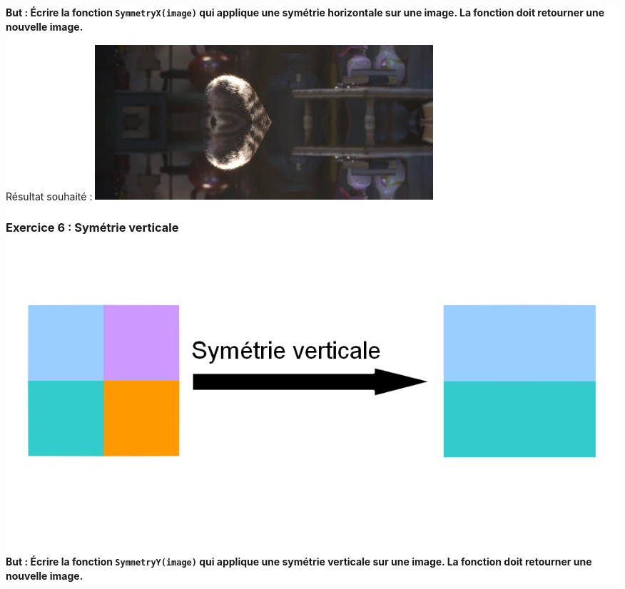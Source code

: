 **But : Écrire la fonction ``SymmetryX(image)`` qui applique une symétrie horizontale sur une image. La fonction doit retourner une nouvelle image.**

Résultat souhaité :
<img src="figures/9.jpg" style="zoom:50%;" />

### Exercice 6 : Symétrie verticale

![symetriey](figures/symetriey.png)

**But : Écrire la fonction ``SymmetryY(image)`` qui applique une symétrie verticale sur une image. La fonction doit retourner une nouvelle image.**
